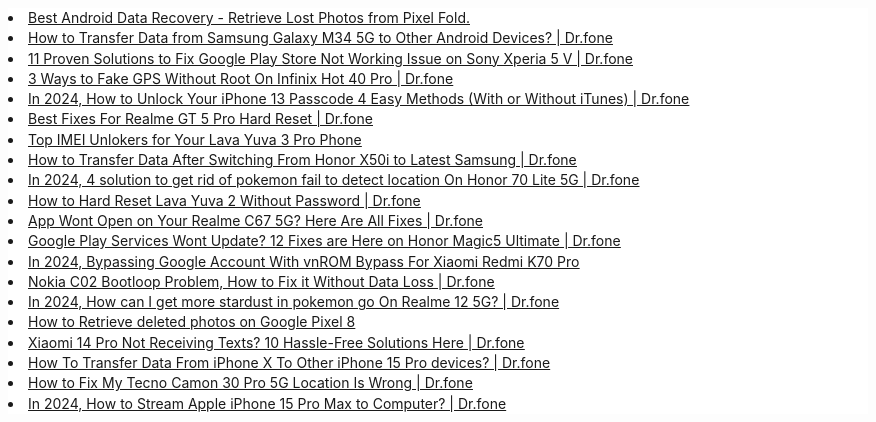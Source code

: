 <li><a href="https://phone-solutions.techidaily.com/best-android-data-recovery-retrieve-lost-photos-from-pixel-fold-by-fonelab-android-recover-photos/"><u>Best Android Data Recovery - Retrieve Lost Photos from Pixel Fold.</u></a></li>
<li><a href="https://android-transfer.techidaily.com/how-to-transfer-data-from-samsung-galaxy-m34-5g-to-other-android-devices-drfone-by-drfone-transfer-from-android-transfer-from-android/"><u>How to Transfer Data from Samsung Galaxy M34 5G to Other Android Devices? | Dr.fone</u></a></li>
<li><a href="https://howto.techidaily.com/11-proven-solutions-to-fix-google-play-store-not-working-issue-on-sony-xperia-5-v-drfone-by-drfone-fix-android-problems-fix-android-problems/"><u>11 Proven Solutions to Fix Google Play Store Not Working Issue on Sony Xperia 5 V | Dr.fone</u></a></li>
<li><a href="https://location-fake.techidaily.com/3-ways-to-fake-gps-without-root-on-infinix-hot-40-pro-drfone-by-drfone-virtual-android/"><u>3 Ways to Fake GPS Without Root On Infinix Hot 40 Pro | Dr.fone</u></a></li>
<li><a href="https://iphone-unlock.techidaily.com/in-2024-how-to-unlock-your-iphone-13-passcode-4-easy-methods-with-or-without-itunes-drfone-by-drfone-ios/"><u>In 2024, How to Unlock Your iPhone 13 Passcode 4 Easy Methods (With or Without iTunes) | Dr.fone</u></a></li>
<li><a href="https://techidaily.com/best-fixes-for-realme-gt-5-pro-hard-reset-drfone-by-drfone-reset-android-reset-android/"><u>Best Fixes For Realme GT 5 Pro Hard Reset | Dr.fone</u></a></li>
<li><a href="https://sim-unlock.techidaily.com/top-imei-unlokers-for-your-lava-yuva-3-pro-phone-by-drfone-android/"><u>Top IMEI Unlokers for Your Lava Yuva 3 Pro Phone</u></a></li>
<li><a href="https://android-transfer.techidaily.com/how-to-transfer-data-after-switching-from-honor-x50i-to-latest-samsung-drfone-by-drfone-transfer-from-android-transfer-from-android/"><u>How to Transfer Data After Switching From Honor X50i to Latest Samsung | Dr.fone</u></a></li>
<li><a href="https://pokemon-go-android.techidaily.com/in-2024-4-solution-to-get-rid-of-pokemon-fail-to-detect-location-on-honor-70-lite-5g-drfone-by-drfone-virtual-android/"><u>In 2024, 4 solution to get rid of pokemon fail to detect location On Honor 70 Lite 5G | Dr.fone</u></a></li>
<li><a href="https://techidaily.com/how-to-hard-reset-lava-yuva-2-without-password-drfone-by-drfone-reset-android-reset-android/"><u>How to Hard Reset Lava Yuva 2 Without Password | Dr.fone</u></a></li>
<li><a href="https://howto.techidaily.com/app-wont-open-on-your-realme-c67-5g-here-are-all-fixes-drfone-by-drfone-fix-android-problems-fix-android-problems/"><u>App Wont Open on Your Realme C67 5G? Here Are All Fixes | Dr.fone</u></a></li>
<li><a href="https://howto.techidaily.com/google-play-services-wont-update-12-fixes-are-here-on-honor-magic5-ultimate-drfone-by-drfone-fix-android-problems-fix-android-problems/"><u>Google Play Services Wont Update? 12 Fixes are Here on Honor Magic5 Ultimate | Dr.fone</u></a></li>
<li><a href="https://unlock-android.techidaily.com/in-2024-bypassing-google-account-with-vnrom-bypass-for-xiaomi-redmi-k70-pro-by-drfone-android/"><u>In 2024, Bypassing Google Account With vnROM Bypass For Xiaomi Redmi K70 Pro</u></a></li>
<li><a href="https://fix-guide.techidaily.com/nokia-c02-bootloop-problem-how-to-fix-it-without-data-loss-drfone-by-drfone-fix-android-problems-fix-android-problems/"><u>Nokia C02 Bootloop Problem, How to Fix it Without Data Loss | Dr.fone</u></a></li>
<li><a href="https://pokemon-go-android.techidaily.com/in-2024-how-can-i-get-more-stardust-in-pokemon-go-on-realme-12-5g-drfone-by-drfone-virtual-android/"><u>In 2024, How can I get more stardust in pokemon go On Realme 12 5G? | Dr.fone</u></a></li>
<li><a href="https://blog-min.techidaily.com/how-to-retrieve-deleted-photos-on-google-pixel-8-by-stellar-photo-recovery-android-mobile-photo-recover/"><u>How to Retrieve  deleted photos on Google Pixel 8</u></a></li>
<li><a href="https://howto.techidaily.com/xiaomi-14-pro-not-receiving-texts-10-hassle-free-solutions-here-drfone-by-drfone-fix-android-problems-fix-android-problems/"><u>Xiaomi 14 Pro Not Receiving Texts? 10 Hassle-Free Solutions Here | Dr.fone</u></a></li>
<li><a href="https://review-topics.techidaily.com/how-to-transfer-data-from-iphone-x-to-other-iphone-15-pro-devices-drfone-by-drfone-transfer-data-from-ios-transfer-data-from-ios/"><u>How To Transfer Data From iPhone X To Other iPhone 15 Pro devices? | Dr.fone</u></a></li>
<li><a href="https://fake-location.techidaily.com/how-to-fix-my-tecno-camon-30-pro-5g-location-is-wrong-drfone-by-drfone-virtual-android/"><u>How to Fix My Tecno Camon 30 Pro 5G Location Is Wrong | Dr.fone</u></a></li>
<li><a href="https://screen-mirror.techidaily.com/in-2024-how-to-stream-apple-iphone-15-pro-max-to-computer-drfone-by-drfone-ios/"><u>In 2024, How to Stream Apple iPhone 15 Pro Max to Computer? | Dr.fone</u></a></li>
</ul></div>

